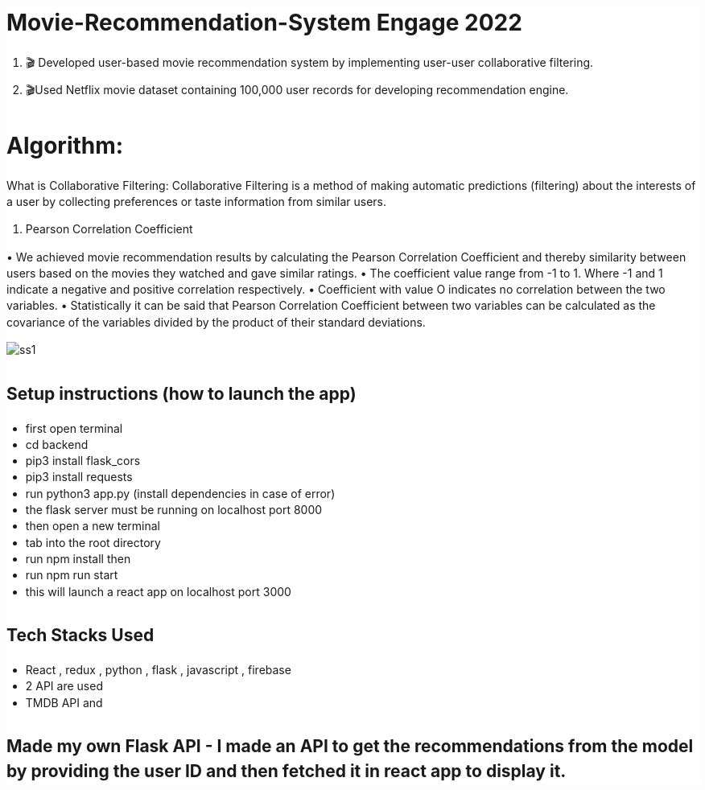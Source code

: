 
# Movie-Recommendation-System Engage 2022

1. 🎬 Developed user-based movie recommendation system by implementing user-user collaborative filtering.

2. 🎬Used Netflix movie dataset containing 100,000 user records for developing recommendation engine.


# Algorithm:

What is Collaborative Filtering:
Collaborative Filtering is a method of making automatic predictions (filtering) about the interests of a user by
collecting preferences or taste information from similar users.

1. Pearson Correlation Coefficient

• We achieved movie recommendation results by calculating the Pearson Correlation Coefficient and thereby
similarity between users based on the movies they watched and gave similar ratings.
• The coefficient value range from -1 to 1. Where -1 and 1 indicate a negative and positive correlation
respectively.
• Coefficient with value O indicates no correlation between the two variables.
• Statistically it can be said that Pearson Correlation Coefficient between two variables can be calculated as the
covariance of the variables divided by the product of their standard deviations.

<img width="639" alt="ss1" src="https://user-images.githubusercontent.com/77843232/170868528-adf3a67b-116a-4794-ba76-ff0782abf183.png">


## Setup instructions (how to launch the app)
- first open terminal
- cd backend
- pip3 install flask_cors
- pip3 install requests
- run python3 app.py (install dependencies in case of error)
- the flask server must be running on localhost port 8000
- then open a new terminal 
- tab into the root directory 
- run npm install then
- run npm run start
- this will launch a react app on localhost port 3000

## Tech Stacks Used
- React , redux , python , flask , javascript , firebase 
- 2 API are used
- TMDB API and
## Made my own Flask API - I made an API to get the recommendations from the model by providing the user ID and then fetched it in react app to display it.
